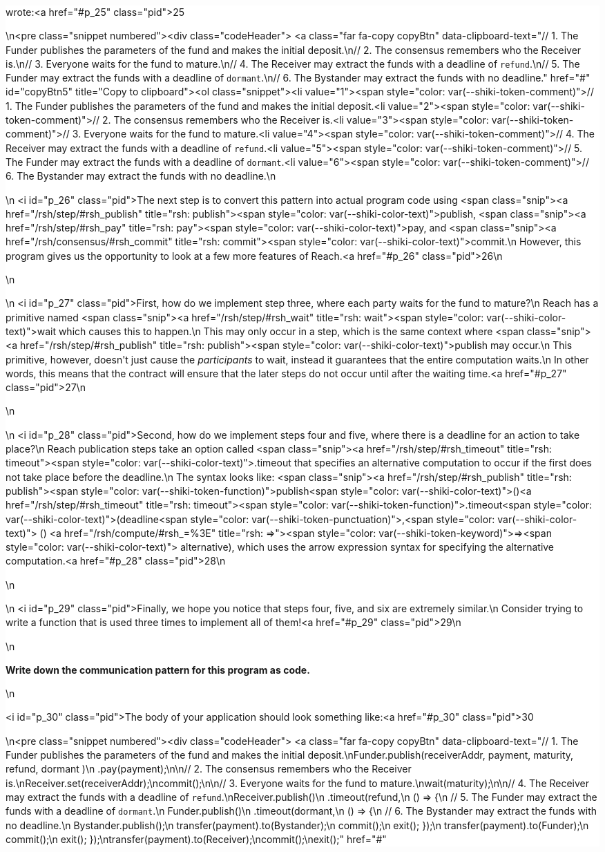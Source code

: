 wrote:<a href=\"#p_25\" class=\"pid\">25</a></p>\n<pre class=\"snippet numbered\"><div class=\"codeHeader\">&nbsp;<a class=\"far fa-copy copyBtn\" data-clipboard-text=\"// 1. The Funder publishes the parameters of the fund and makes the initial deposit.\n// 2. The consensus remembers who the Receiver is.\n// 3. Everyone waits for the fund to mature.\n// 4. The Receiver may extract the funds with a deadline of `refund`.\n// 5. The Funder may extract the funds with a deadline of `dormant`.\n// 6. The Bystander may extract the funds with no deadline.\" href=\"#\" id=\"copyBtn5\" title=\"Copy to clipboard\"></a></div><ol class=\"snippet\"><li value=\"1\"><span style=\"color: var(--shiki-token-comment)\">// 1. The Funder publishes the parameters of the fund and makes the initial deposit.</span></li><li value=\"2\"><span style=\"color: var(--shiki-token-comment)\">// 2. The consensus remembers who the Receiver is.</span></li><li value=\"3\"><span style=\"color: var(--shiki-token-comment)\">// 3. Everyone waits for the fund to mature.</span></li><li value=\"4\"><span style=\"color: var(--shiki-token-comment)\">// 4. The Receiver may extract the funds with a deadline of `refund`.</span></li><li value=\"5\"><span style=\"color: var(--shiki-token-comment)\">// 5. The Funder may extract the funds with a deadline of `dormant`.</span></li><li value=\"6\"><span style=\"color: var(--shiki-token-comment)\">// 6. The Bystander may extract the funds with no deadline.</span></li></ol></pre>\n<p>\n  <i id=\"p_26\" class=\"pid\"></i>The next step is to convert this pattern into actual program code using <span class=\"snip\"><a href=\"/rsh/step/#rsh_publish\" title=\"rsh: publish\"><span style=\"color: var(--shiki-color-text)\">publish</span></a></span>, <span class=\"snip\"><a href=\"/rsh/step/#rsh_pay\" title=\"rsh: pay\"><span style=\"color: var(--shiki-color-text)\">pay</span></a></span>, and <span class=\"snip\"><a href=\"/rsh/consensus/#rsh_commit\" title=\"rsh: commit\"><span style=\"color: var(--shiki-color-text)\">commit</span></a></span>.\n  However, this program gives us the opportunity to look at a few more features of Reach.<a href=\"#p_26\" class=\"pid\">26</a>\n</p>\n<p>\n  <i id=\"p_27\" class=\"pid\"></i>First, how do we implement step three, where each party waits for the fund to mature?\n  Reach has a primitive named <span class=\"snip\"><a href=\"/rsh/step/#rsh_wait\" title=\"rsh: wait\"><span style=\"color: var(--shiki-color-text)\">wait</span></a></span> which causes this to happen.\n  This may only occur in a step, which is the same context where <span class=\"snip\"><a href=\"/rsh/step/#rsh_publish\" title=\"rsh: publish\"><span style=\"color: var(--shiki-color-text)\">publish</span></a></span> may occur.\n  This primitive, however, doesn't just cause the <em>participants</em> to wait, instead it guarantees that the entire computation waits.\n  In other words, this means that the contract will ensure that the later steps do not occur until after the waiting time.<a href=\"#p_27\" class=\"pid\">27</a>\n</p>\n<p>\n  <i id=\"p_28\" class=\"pid\"></i>Second, how do we implement steps four and five, where there is a deadline for an action to take place?\n  Reach publication steps take an option called <span class=\"snip\"><a href=\"/rsh/step/#rsh_timeout\" title=\"rsh: timeout\"><span style=\"color: var(--shiki-color-text)\">.timeout</span></a></span> that specifies an alternative computation to occur if the first does not take place before the deadline.\n  The syntax looks like: <span class=\"snip\"><a href=\"/rsh/step/#rsh_publish\" title=\"rsh: publish\"><span style=\"color: var(--shiki-token-function)\">publish</span></a><span style=\"color: var(--shiki-color-text)\">()</span><a href=\"/rsh/step/#rsh_timeout\" title=\"rsh: timeout\"><span style=\"color: var(--shiki-token-function)\">.timeout</span></a><span style=\"color: var(--shiki-color-text)\">(deadline</span><span style=\"color: var(--shiki-token-punctuation)\">,</span><span style=\"color: var(--shiki-color-text)\"> () </span><a href=\"/rsh/compute/#rsh_=%3E\" title=\"rsh: =>\"><span style=\"color: var(--shiki-token-keyword)\">=&gt;</span></a><span style=\"color: var(--shiki-color-text)\"> alternative)</span></span>, which uses the arrow expression syntax for specifying the alternative computation.<a href=\"#p_28\" class=\"pid\">28</a>\n</p>\n<p>\n  <i id=\"p_29\" class=\"pid\"></i>Finally, we hope you notice that steps four, five, and six are extremely similar.\n  Consider trying to write a function that is used three times to implement all of them!<a href=\"#p_29\" class=\"pid\">29</a>\n</p>\n<p><strong>Write down the communication pattern for this program as code.</strong></p>\n<p><i id=\"p_30\" class=\"pid\"></i>The body of your application should look something like:<a href=\"#p_30\" class=\"pid\">30</a></p>\n<pre class=\"snippet numbered\"><div class=\"codeHeader\">&nbsp;<a class=\"far fa-copy copyBtn\" data-clipboard-text=\"// 1. The Funder publishes the parameters of the fund and makes the initial deposit.\nFunder.publish(receiverAddr, payment, maturity, refund, dormant )\n  .pay(payment);\n\n// 2. The consensus remembers who the Receiver is.\nReceiver.set(receiverAddr);\ncommit();\n\n// 3. Everyone waits for the fund to mature.\nwait(maturity);\n\n// 4. The Receiver may extract the funds with a deadline of `refund`.\nReceiver.publish()\n  .timeout(refund,\n    () => {\n     // 5. The Funder may extract the funds with a deadline of `dormant`.\n      Funder.publish()\n        .timeout(dormant,\n          () => {\n            // 6. The Bystander may extract the funds with no deadline.\n            Bystander.publish();\n            transfer(payment).to(Bystander);\n            commit();\n            exit(); });\n       transfer(payment).to(Funder);\n       commit();\n       exit(); });\ntransfer(payment).to(Receiver);\ncommit();\nexit();\" href=\"#\"